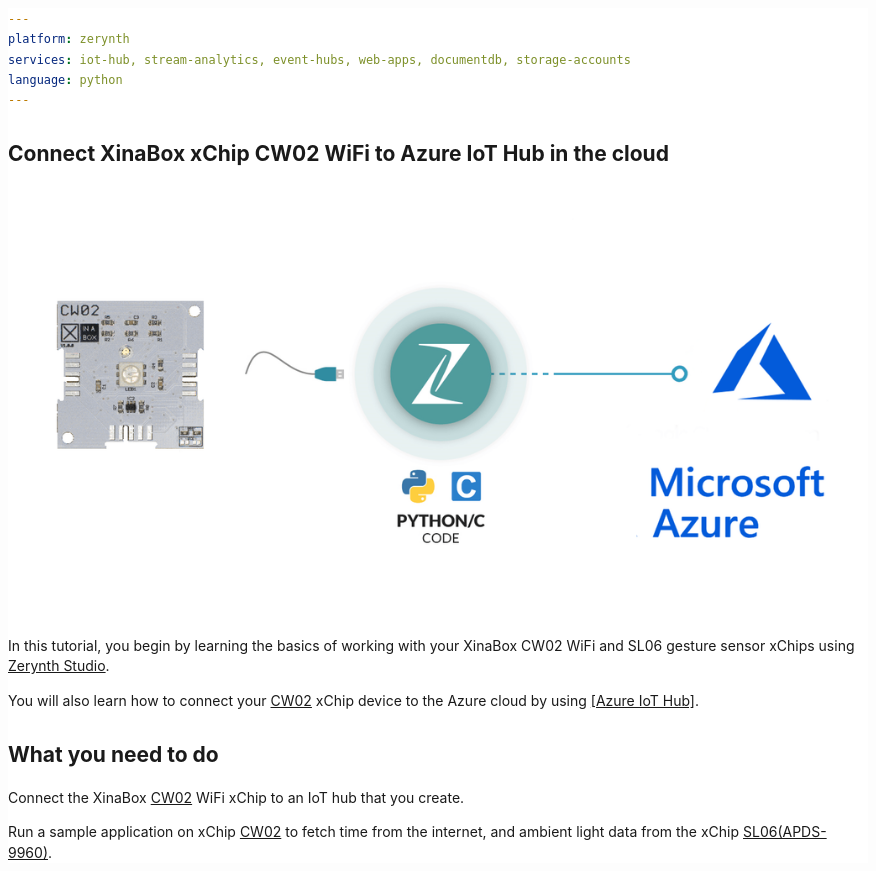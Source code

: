 ```yaml
---
platform: zerynth
services: iot-hub, stream-analytics, event-hubs, web-apps, documentdb, storage-accounts
language: python
---
```


## Connect XinaBox xChip CW02 WiFi to Azure IoT Hub in the cloud

![zerynth-cw02-microsoft-azure.png](media/iot-hub-xinabox-cw02-wifi-xchip-zerynth-get-started/zerynth-cw02-microsoft-azure.png)

In this tutorial, you begin by learning the basics of working with your
XinaBox CW02 WiFi and SL06 gesture sensor xChips using [Zerynth Studio](https://www.zerynth.com/zerynth-studio/).

You will also learn how to connect your [CW02](http://wiki.xinabox.cc/CW02_-_Wi-Fi_%26_Bluetooth_Core) xChip device to the Azure
cloud by using [[Azure IoT
Hub]](https://docs.microsoft.com/en-us/azure/iot-hub/iot-hub-what-is-iot-hub).

## What you need to do

Connect the XinaBox [CW02](http://wiki.xinabox.cc/CW02_-_Wi-Fi_%26_Bluetooth_Core) WiFi xChip to an IoT hub that you create.

Run a sample application on xChip [CW02](http://wiki.xinabox.cc/CW02_-_Wi-Fi_%26_Bluetooth_Core) to fetch time from the internet,
and ambient light data from the xChip [SL06(APDS-9960)](http://wiki.xinabox.cc/SL06_-_Gesture).
